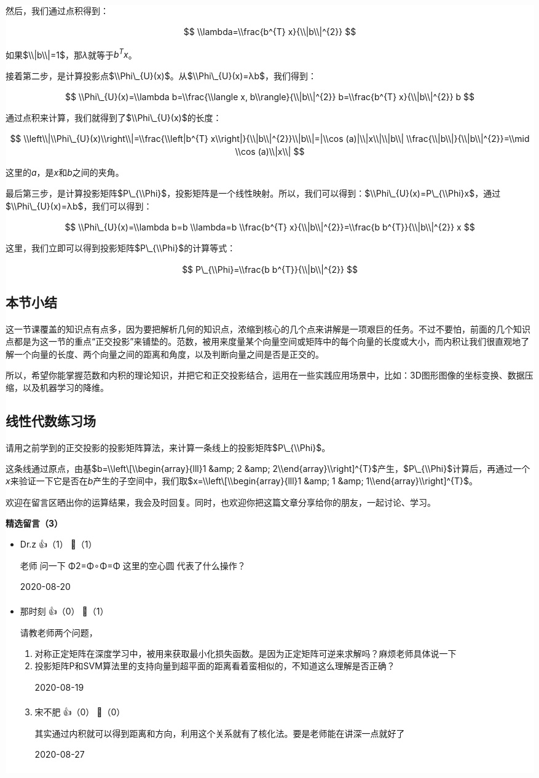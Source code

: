 然后，我们通过点积得到：

$$  
\\lambda=\\frac{b^{T} x}{\\|b\\|^{2}}  
$$

如果$\\|b\\|=1$，那$λ$就等于$b^{T}x$。

接着第二步，是计算投影点$\\Phi\_{U}(x)$。从$\\Phi\_{U}(x)=λb$，我们得到：

$$  
\\Phi\_{U}(x)=\\lambda b=\\frac{\\langle x, b\\rangle}{\\|b\\|^{2}} b=\\frac{b^{T} x}{\\|b\\|^{2}} b  
$$

通过点积来计算，我们就得到了$\\Phi\_{U}(x)$的长度：

$$  
\\left\\|\\Phi\_{U}(x)\\right\\|=\\frac{\\left|b^{T} x\\right|}{\\|b\\|^{2}}\\|b\\|=|\\cos (a)|\\|x\\|\\|b\\| \\frac{\\|b\\|}{\\|b\\|^{2}}=\\mid \\cos (a)\\|x\\|  
$$

这里的$a$，是$x$和$b$之间的夹角。

最后第三步，是计算投影矩阵$P\_{\\Phi}$，投影矩阵是一个线性映射。所以，我们可以得到：$\\Phi\_{U}(x)=P\_{\\Phi}x$，通过$\\Phi\_{U}(x)=λb$，我们可以得到：

$$  
\\Phi\_{U}(x)=\\lambda b=b \\lambda=b \\frac{b^{T} x}{\\|b\\|^{2}}=\\frac{b b^{T}}{\\|b\\|^{2}} x  
$$

这里，我们立即可以得到投影矩阵$P\_{\\Phi}$的计算等式：

$$  
P\_{\\Phi}=\\frac{b b^{T}}{\\|b\\|^{2}}  
$$

## 本节小结

这一节课覆盖的知识点有点多，因为要把解析几何的知识点，浓缩到核心的几个点来讲解是一项艰巨的任务。不过不要怕，前面的几个知识点都是为这一节的重点“正交投影”来铺垫的。范数，被用来度量某个向量空间或矩阵中的每个向量的长度或大小，而内积让我们很直观地了解一个向量的长度、两个向量之间的距离和角度，以及判断向量之间是否是正交的。

所以，希望你能掌握范数和内积的理论知识，并把它和正交投影结合，运用在一些实践应用场景中，比如：3D图形图像的坐标变换、数据压缩，以及机器学习的降维。

## 线性代数练习场

请用之前学到的正交投影的投影矩阵算法，来计算一条线上的投影矩阵$P\_{\\Phi}$。

这条线通过原点，由基$b=\\left\[\\begin{array}{lll}1 &amp; 2 &amp; 2\\end{array}\\right]^{T}$产生，$P\_{\\Phi}$计算后，再通过一个$x$来验证一下它是否在$b$产生的子空间中，我们取$x=\\left\[\\begin{array}{lll}1 &amp; 1 &amp; 1\\end{array}\\right]^{T}$。

欢迎在留言区晒出你的运算结果，我会及时回复。同时，也欢迎你把这篇文章分享给你的朋友，一起讨论、学习。
<div><strong>精选留言（3）</strong></div><ul>
<li><span>Dr.z</span> 👍（1） 💬（1）<p>老师 问一下
Φ2=Φ∘Φ=Φ
这里的空心圆 代表了什么操作？</p>2020-08-20</li><br/><li><span>那时刻</span> 👍（0） 💬（1）<p>请教老师两个问题，

1. 对称正定矩阵在深度学习中，被用来获取最小化损失函数。是因为正定矩阵可逆来求解吗？麻烦老师具体说一下
2. 投影矩阵P和SVM算法里的支持向量到超平面的距离看着蛮相似的，不知道这么理解是否正确？</p>2020-08-19</li><br/><li><span>宋不肥</span> 👍（0） 💬（0）<p>其实通过内积就可以得到距离和方向，利用这个关系就有了核化法。要是老师能在讲深一点就好了</p>2020-08-27</li><br/>
</ul>